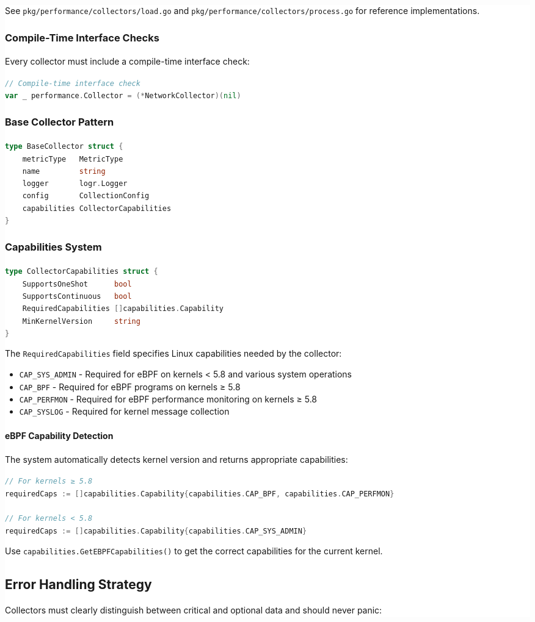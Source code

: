 See `pkg/performance/collectors/load.go` and `pkg/performance/collectors/process.go` for reference implementations.

### Compile-Time Interface Checks
Every collector must include a compile-time interface check:
```go
// Compile-time interface check
var _ performance.Collector = (*NetworkCollector)(nil)
```

### Base Collector Pattern
```go
type BaseCollector struct {
    metricType   MetricType
    name         string
    logger       logr.Logger
    config       CollectionConfig
    capabilities CollectorCapabilities
}
```

### Capabilities System
```go
type CollectorCapabilities struct {
    SupportsOneShot      bool
    SupportsContinuous   bool
    RequiredCapabilities []capabilities.Capability
    MinKernelVersion     string
}
```

The `RequiredCapabilities` field specifies Linux capabilities needed by the collector:
- `CAP_SYS_ADMIN` - Required for eBPF on kernels < 5.8 and various system operations
- `CAP_BPF` - Required for eBPF programs on kernels ≥ 5.8  
- `CAP_PERFMON` - Required for eBPF performance monitoring on kernels ≥ 5.8
- `CAP_SYSLOG` - Required for kernel message collection

#### eBPF Capability Detection
The system automatically detects kernel version and returns appropriate capabilities:
```go
// For kernels ≥ 5.8
requiredCaps := []capabilities.Capability{capabilities.CAP_BPF, capabilities.CAP_PERFMON}

// For kernels < 5.8  
requiredCaps := []capabilities.Capability{capabilities.CAP_SYS_ADMIN}
```

Use `capabilities.GetEBPFCapabilities()` to get the correct capabilities for the current kernel.

## Error Handling Strategy

Collectors must clearly distinguish between critical and optional data and should never panic:
